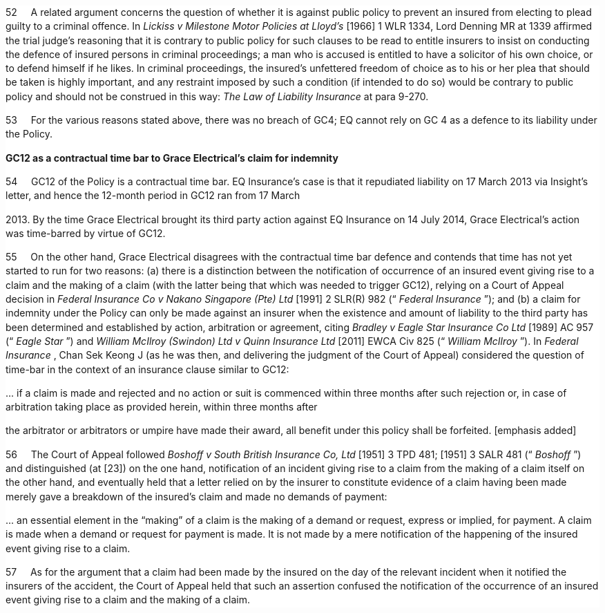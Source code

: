 52     A related argument concerns the question of whether it is against public policy to prevent an insured from electing to plead guilty to a criminal offence. In _Lickiss v Milestone Motor Policies at Lloyd’s_ [1966] 1 WLR 1334, Lord Denning MR at 1339 affirmed the trial judge’s reasoning that it is contrary to public policy for such clauses to be read to entitle insurers to insist on conducting the defence of insured persons in criminal proceedings; a man who is accused is entitled to have a solicitor of his own choice, or to defend himself if he likes. In criminal proceedings, the insured’s unfettered freedom of choice as to his or her plea that should be taken is highly important, and any restraint imposed by such a condition (if intended to do so) would be contrary to public policy and should not be construed in this way: _The Law of Liability Insurance_ at para 9-270. 

53     For the various reasons stated above, there was no breach of GC4; EQ cannot rely on GC 4 as a defence to its liability under the Policy. 

**GC12 as a contractual time bar to Grace Electrical’s claim for indemnity** 

54     GC12 of the Policy is a contractual time bar. EQ Insurance’s case is that it repudiated liability on 17 March 2013 via Insight’s letter, and hence the 12-month period in GC12 ran from 17 March 

2013\. By the time Grace Electrical brought its third party action against EQ Insurance on 14 July 2014, Grace Electrical’s action was time-barred by virtue of GC12. 

55     On the other hand, Grace Electrical disagrees with the contractual time bar defence and contends that time has not yet started to run for two reasons: (a) there is a distinction between the notification of occurrence of an insured event giving rise to a claim and the making of a claim (with the latter being that which was needed to trigger GC12), relying on a Court of Appeal decision in _Federal Insurance Co v Nakano Singapore (Pte) Ltd_ <span class="citation">[1991] 2 SLR(R) 982</span> (“ _Federal Insurance_ ”); and (b) a claim for indemnity under the Policy can only be made against an insurer when the existence and amount of liability to the third party has been determined and established by action, arbitration or agreement, citing _Bradley v Eagle Star Insurance Co Ltd_ [1989] AC 957 (“ _Eagle Star_ ”) and _William McIlroy (Swindon) Ltd v Quinn Insurance Ltd_ [2011] EWCA Civ 825 (“ _William McIlroy_ ”). In _Federal Insurance_ , Chan Sek Keong J (as he was then, and delivering the judgment of the Court of Appeal) considered the question of time-bar in the context of an insurance clause similar to GC12: 

 ... if a claim is made and rejected and no action or suit is commenced within three months after such rejection or, in case of arbitration taking place as provided herein, within three months after 


 the arbitrator or arbitrators or umpire have made their award, all benefit under this policy shall be forfeited. [emphasis added] 

56     The Court of Appeal followed _Boshoff v South British Insurance Co, Ltd_ [1951] 3 TPD 481; [1951] 3 SALR 481 (“ _Boshoff_ ”) and distinguished (at [23]) on the one hand, notification of an incident giving rise to a claim from the making of a claim itself on the other hand, and eventually held that a letter relied on by the insurer to constitute evidence of a claim having been made merely gave a breakdown of the insured’s claim and made no demands of payment: 

 ... an essential element in the “making” of a claim is the making of a demand or request, express or implied, for payment. A claim is made when a demand or request for payment is made. It is not made by a mere notification of the happening of the insured event giving rise to a claim. 

57     As for the argument that a claim had been made by the insured on the day of the relevant incident when it notified the insurers of the accident, the Court of Appeal held that such an assertion confused the notification of the occurrence of an insured event giving rise to a claim and the making of a claim. 

